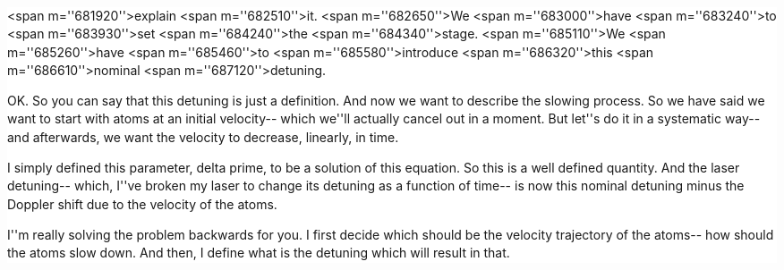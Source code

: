   <span m=''681920''>explain</span> <span m=''682510''>it.</span> <span m=''682650''>We</span>
  <span m=''683000''>have</span> <span m=''683240''>to</span> <span m=''683930''>set</span>
  <span m=''684240''>the</span> <span m=''684340''>stage.</span> <span m=''685110''>We</span>
  <span m=''685260''>have</span> <span m=''685460''>to</span> <span m=''685580''>introduce</span>
  <span m=''686320''>this</span> <span m=''686610''>nominal</span> <span m=''687120''>detuning.</span>
  </p><p><span m=''689310''>OK.</span> <span m=''689810''>So</span> <span m=''692080''>you</span>
  <span m=''692210''>can</span> <span m=''692400''>say</span> <span m=''692660''>that</span>
  <span m=''692850''>this</span> <span m=''693165''>detuning</span> <span m=''693850''>is</span>
  <span m=''694010''>just</span> <span m=''694630''>a</span> <span m=''694680''>definition.</span>
  <span m=''697150''>And</span> <span m=''697390''>now</span> <span m=''697590''>we</span>
  <span m=''697720''>want</span> <span m=''697950''>to</span> <span m=''698040''>describe</span>
  <span m=''699850''>the</span> <span m=''699960''>slowing</span> <span m=''700270''>process.</span>
  <span m=''701850''>So</span> <span m=''702590''>we</span> <span m=''702730''>have</span>
  <span m=''703480''>said</span> <span m=''704050''>we</span> <span m=''704210''>want</span>
  <span m=''704410''>to</span> <span m=''706100''>start</span> <span m=''706570''>with</span>
  <span m=''706920''>atoms</span> <span m=''707210''>at</span> <span m=''707330''>an</span>
  <span m=''707440''>initial</span> <span m=''707800''>velocity--</span> <span m=''708670''>which</span>
  <span m=''708750''>we''ll</span> <span m=''708860''>actually</span> <span m=''709190''>cancel</span>
  <span m=''709556''>out</span> <span m=''710290''>in</span> <span m=''710620''>a</span>
  <span m=''710670''>moment.</span> <span m=''711490''>But</span> <span m=''712420''>let''s</span>
  <span m=''712810''>do</span> <span m=''713000''>it</span> <span m=''713150''>in</span>
  <span m=''713280''>a</span> <span m=''713390''>systematic</span> <span m=''713980''>way--</span>
  <span m=''714450''>and</span> <span m=''714740''>afterwards,</span> <span m=''715730''>we</span>
  <span m=''715950''>want</span> <span m=''716380''>the</span> <span m=''716490''>velocity</span>
  <span m=''717410''>to</span> <span m=''717570''>decrease,</span> <span m=''718480''>linearly,</span>
  <span m=''718640''>in</span> <span m=''719060''>time.</span> </p><p><span m=''721990''>I</span>
  <span m=''722140''>simply</span> <span m=''722610''>defined</span> <span m=''723520''>this</span>
  <span m=''723740''>parameter,</span> <span m=''724250''>delta</span> <span m=''724900''>prime,</span>
  <span m=''725180''>to</span> <span m=''725280''>be</span> <span m=''725450''>a</span>
  <span m=''725510''>solution</span> <span m=''725970''>of</span> <span m=''726100''>this</span>
  <span m=''726290''>equation.</span> <span m=''726940''>So</span> <span m=''727040''>this</span>
  <span m=''727060''>is</span> <span m=''727190''>a</span> <span m=''727240''>well</span>
  <span m=''727550''>defined</span> <span m=''727800''>quantity.</span> <span m=''729430''>And</span>
  <span m=''730080''>the</span> <span m=''730310''>laser</span> <span m=''731050''>detuning--</span>
  <span m=''731920''>which,</span> <span m=''732230''>I''ve</span> <span m=''732650''>broken</span>
  <span m=''733070''>my</span> <span m=''733240''>laser</span> <span m=''733740''>to</span>
  <span m=''733900''>change</span> <span m=''734280''>its</span> <span m=''734610''>detuning</span>
  <span m=''734940''>as</span> <span m=''735070''>a</span> <span m=''735130''>function</span>
  <span m=''735560''>of</span> <span m=''735750''>time--</span> <span m=''736470''>is</span>
  <span m=''736740''>now</span> <span m=''736940''>this</span> <span m=''737200''>nominal</span>
  <span m=''737860''>detuning</span> <span m=''739290''>minus</span> <span m=''739830''>the</span>
  <span m=''739900''>Doppler</span> <span m=''740260''>shift</span> <span m=''740790''>due
  to</span> <span m=''741090''>the</span> <span m=''741170''>velocity</span> <span
  m=''741700''>of</span> <span m=''741840''>the</span> <span m=''742000''>atoms.</span>
  </p><p><span m=''744400''>I''m</span> <span m=''744540''>really</span> <span m=''744880''>solving</span>
  <span m=''745320''>the</span> <span m=''745460''>problem</span> <span m=''745950''>backwards</span>
  <span m=''746540''>for</span> <span m=''746710''>you.</span> <span m=''747150''>I</span>
  <span m=''747300''>first</span> <span m=''747750''>decide</span> <span m=''748520''>which</span>
  <span m=''748760''>should</span> <span m=''748950''>be</span> <span m=''749100''>the</span>
  <span m=''750740''>velocity</span> <span m=''751310''>trajectory</span> <span m=''752040''>of</span>
  <span m=''752190''>the</span> <span m=''752350''>atoms--</span> <span m=''752700''>how</span>
  <span m=''753040''>should</span> <span m=''753200''>the</span> <span m=''753320''>atoms</span>
  <span m=''753610''>slow</span> <span m=''753940''>down.</span> <span m=''754650''>And</span>
  <span m=''754860''>then,</span> <span m=''755030''>I</span> <span m=''755100''>define</span>
  <span m=''757930''>what</span> <span m=''758130''>is</span> <span m=''758260''>the</span>
  <span m=''758380''>detuning</span> <span m=''758760''>which</span> <span m=''759090''>will</span>
  <span m=''759290''>result</span> <span m=''759750''>in</span> <span m=''759940''>that.</span>